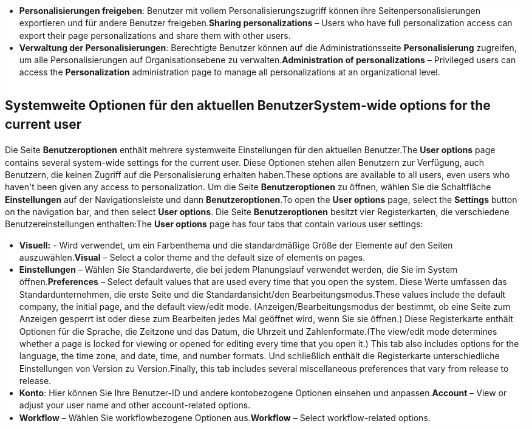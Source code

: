 - <span data-ttu-id="8997e-111">**Personalisierungen freigeben**: Benutzer mit vollem Personalisierungszugriff können ihre Seitenpersonalisierungen exportieren und für andere Benutzer freigeben.</span><span class="sxs-lookup"><span data-stu-id="8997e-111">**Sharing personalizations** – Users who have full personalization access can export their page personalizations and share them with other users.</span></span>
- <span data-ttu-id="8997e-112">**Verwaltung der Personalisierungen**: Berechtigte Benutzer können auf die Administrationsseite **Personalisierung** zugreifen, um alle Personalisierungen auf Organisationsebene zu verwalten.</span><span class="sxs-lookup"><span data-stu-id="8997e-112">**Administration of personalizations** – Privileged users can access the **Personalization** administration page to manage all personalizations at an organizational level.</span></span> 

## <a name="system-wide-options-for-the-current-user"></a><span data-ttu-id="8997e-113">Systemweite Optionen für den aktuellen Benutzer</span><span class="sxs-lookup"><span data-stu-id="8997e-113">System-wide options for the current user</span></span>

<span data-ttu-id="8997e-114">Die Seite **Benutzeroptionen** enthält mehrere systemweite Einstellungen für den aktuellen Benutzer.</span><span class="sxs-lookup"><span data-stu-id="8997e-114">The **User options** page contains several system-wide settings for the current user.</span></span> <span data-ttu-id="8997e-115">Diese Optionen stehen allen Benutzern zur Verfügung, auch Benutzern, die keinen Zugriff auf die Personalisierung erhalten haben.</span><span class="sxs-lookup"><span data-stu-id="8997e-115">These options are available to all users, even users who haven't been given any access to personalization.</span></span> <span data-ttu-id="8997e-116">Um die Seite **Benutzeroptionen** zu öffnen, wählen Sie die Schaltfläche **Einstellungen** auf der Navigationsleiste und dann **Benutzeroptionen**.</span><span class="sxs-lookup"><span data-stu-id="8997e-116">To open the **User options** page, select the **Settings** button on the navigation bar, and then select **User options**.</span></span> <span data-ttu-id="8997e-117">Die Seite **Benutzeroptionen** besitzt vier Registerkarten, die verschiedene Benutzereinstellungen enthalten:</span><span class="sxs-lookup"><span data-stu-id="8997e-117">The **User options** page has four tabs that contain various user settings:</span></span>

- <span data-ttu-id="8997e-118">**Visuell:** - Wird verwendet, um ein Farbenthema und die standardmäßige Größe der Elemente auf den Seiten auszuwählen.</span><span class="sxs-lookup"><span data-stu-id="8997e-118">**Visual** – Select a color theme and the default size of elements on pages.</span></span>
- <span data-ttu-id="8997e-119">**Einstellungen** – Wählen Sie Standardwerte, die bei jedem Planungslauf verwendet werden, die Sie im System öffnen.</span><span class="sxs-lookup"><span data-stu-id="8997e-119">**Preferences** – Select default values that are used every time that you open the system.</span></span> <span data-ttu-id="8997e-120">Diese Werte umfassen das Standardunternehmen, die erste Seite und die Standardansicht/den Bearbeitungsmodus.</span><span class="sxs-lookup"><span data-stu-id="8997e-120">These values include the default company, the initial page, and the default view/edit mode.</span></span> <span data-ttu-id="8997e-121">(Anzeigen/Bearbeitungsmodus der bestimmt, ob eine Seite zum Anzeigen gesperrt ist oder diese zum Bearbeiten jedes Mal geöffnet wird, wenn Sie sie öffnen.) Diese Registerkarte enthält Optionen für die Sprache, die Zeitzone und das Datum, die Uhrzeit und Zahlenformate.</span><span class="sxs-lookup"><span data-stu-id="8997e-121">(The view/edit mode determines whether a page is locked for viewing or opened for editing every time that you open it.) This tab also includes options for the language, the time zone, and date, time, and number formats.</span></span> <span data-ttu-id="8997e-122">Und schließlich enthält die Registerkarte unterschiedliche Einstellungen von Version zu Version.</span><span class="sxs-lookup"><span data-stu-id="8997e-122">Finally, this tab includes several miscellaneous preferences that vary from release to release.</span></span>
- <span data-ttu-id="8997e-123">**Konto**: Hier können Sie Ihre Benutzer-ID und andere kontobezogene Optionen einsehen und anpassen.</span><span class="sxs-lookup"><span data-stu-id="8997e-123">**Account** – View or adjust your user name and other account-related options.</span></span>
- <span data-ttu-id="8997e-124">**Workflow** – Wählen Sie workflowbezogene Optionen aus.</span><span class="sxs-lookup"><span data-stu-id="8997e-124">**Workflow** – Select workflow-related options.</span></span>
